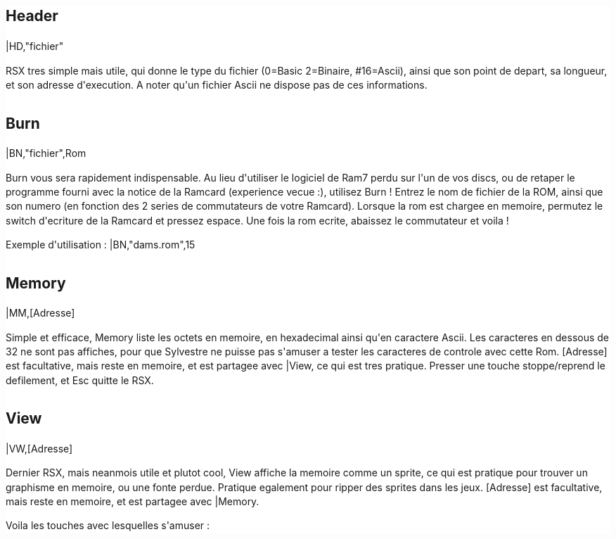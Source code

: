 


Header
------
|HD,"fichier"

RSX tres simple mais utile, qui donne le type  du  fichier  (0=Basic  2=Binaire,
#16=Ascii), ainsi  que  son  point  de  depart,  sa  longueur,  et  son  adresse
d'execution. A noter qu'un fichier Ascii ne dispose pas de ces informations.



Burn
----
|BN,"fichier",Rom

Burn vous sera rapidement indispensable. Au lieu d'utiliser le logiciel de  Ram7
perdu sur l'un de vos discs, ou de retaper le programme fourni avec la notice de
la Ramcard (experience vecue :), utilisez Burn ! Entrez le nom de fichier de  la
ROM, ainsi que son numero (en fonction des 2 series  de  commutateurs  de  votre
Ramcard). Lorsque la rom est chargee en memoire, permutez le  switch  d'ecriture
de la Ramcard et pressez espace. Une fois la rom ecrite, abaissez le commutateur
et voila !

Exemple d'utilisation :
|BN,"dams.rom",15



Memory
------
|MM,[Adresse]

Simple et efficace, Memory liste les octets en  memoire,  en  hexadecimal  ainsi
qu'en caractere Ascii. Les caracteres en dessous de 32  ne  sont  pas  affiches,
pour que Sylvestre ne puisse pas s'amuser a tester les  caracteres  de  controle
avec cette Rom.
[Adresse] est facultative, mais reste en memoire, et est partagee avec |View, ce
qui est tres pratique. Presser une touche stoppe/reprend le defilement,  et  Esc
quitte le RSX.



View
----
|VW,[Adresse]

Dernier RSX, mais neanmois utile et plutot cool, View affiche la  memoire  comme
un sprite, ce qui est pratique pour trouver un  graphisme  en  memoire,  ou  une
fonte perdue. Pratique egalement pour ripper des sprites dans les jeux.
[Adresse] est facultative, mais reste en memoire, et est partagee avec |Memory.

Voila les touches avec lesquelles s'amuser :
